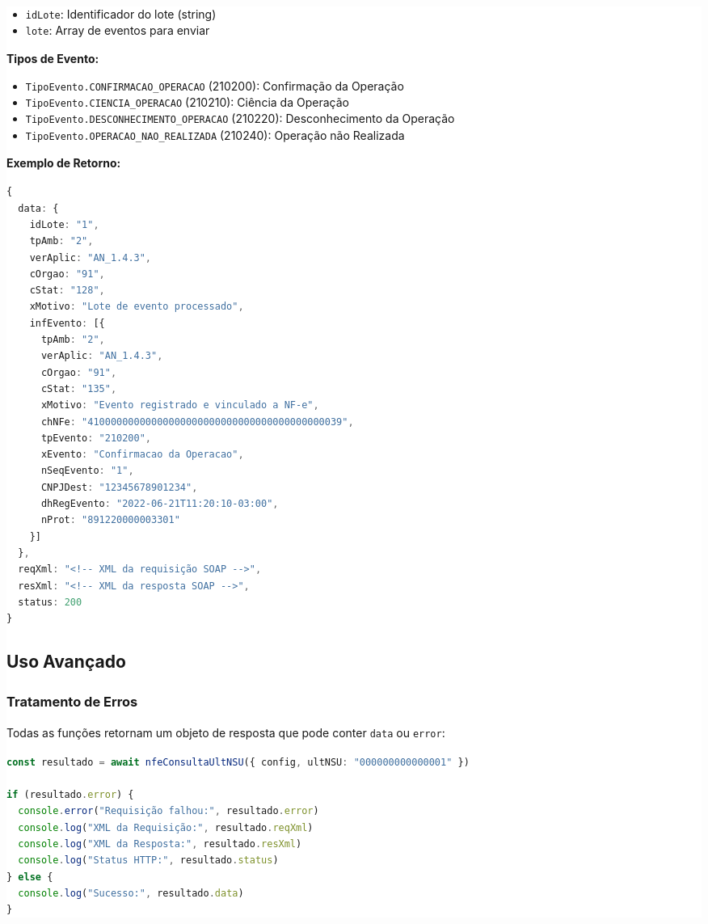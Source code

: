 - `idLote`: Identificador do lote (string)
- `lote`: Array de eventos para enviar

**Tipos de Evento:**

- `TipoEvento.CONFIRMACAO_OPERACAO` (210200): Confirmação da Operação
- `TipoEvento.CIENCIA_OPERACAO` (210210): Ciência da Operação
- `TipoEvento.DESCONHECIMENTO_OPERACAO` (210220): Desconhecimento da Operação
- `TipoEvento.OPERACAO_NAO_REALIZADA` (210240): Operação não Realizada

**Exemplo de Retorno:**

```typescript
{
  data: {
    idLote: "1",
    tpAmb: "2",
    verAplic: "AN_1.4.3",
    cOrgao: "91",
    cStat: "128",
    xMotivo: "Lote de evento processado",
    infEvento: [{
      tpAmb: "2",
      verAplic: "AN_1.4.3",
      cOrgao: "91",
      cStat: "135",
      xMotivo: "Evento registrado e vinculado a NF-e",
      chNFe: "41000000000000000000000000000000000000000039",
      tpEvento: "210200",
      xEvento: "Confirmacao da Operacao",
      nSeqEvento: "1",
      CNPJDest: "12345678901234",
      dhRegEvento: "2022-06-21T11:20:10-03:00",
      nProt: "891220000003301"
    }]
  },
  reqXml: "<!-- XML da requisição SOAP -->",
  resXml: "<!-- XML da resposta SOAP -->",
  status: 200
}
```

## Uso Avançado

### Tratamento de Erros

Todas as funções retornam um objeto de resposta que pode conter `data` ou `error`:

```typescript
const resultado = await nfeConsultaUltNSU({ config, ultNSU: "000000000000001" })

if (resultado.error) {
  console.error("Requisição falhou:", resultado.error)
  console.log("XML da Requisição:", resultado.reqXml)
  console.log("XML da Resposta:", resultado.resXml)
  console.log("Status HTTP:", resultado.status)
} else {
  console.log("Sucesso:", resultado.data)
}
```
